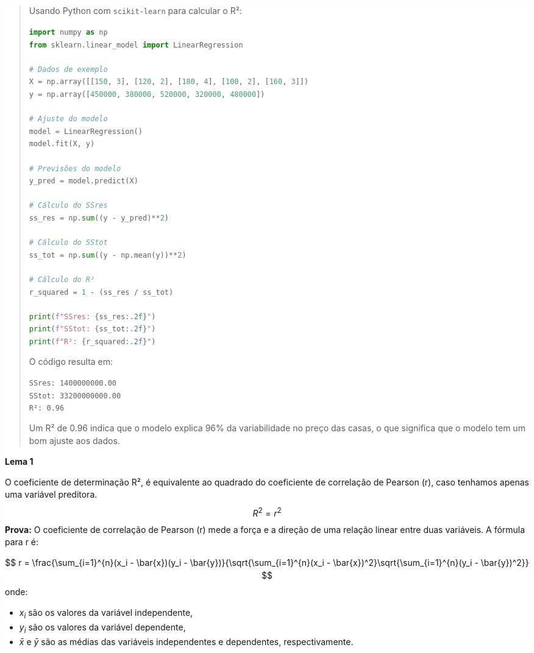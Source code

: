 > Usando Python com `scikit-learn` para calcular o R²:
> ```python
> import numpy as np
> from sklearn.linear_model import LinearRegression
>
> # Dados de exemplo
> X = np.array([[150, 3], [120, 2], [180, 4], [100, 2], [160, 3]])
> y = np.array([450000, 380000, 520000, 320000, 480000])
>
> # Ajuste do modelo
> model = LinearRegression()
> model.fit(X, y)
>
> # Previsões do modelo
> y_pred = model.predict(X)
>
> # Cálculo do SSres
> ss_res = np.sum((y - y_pred)**2)
>
> # Cálculo do SStot
> ss_tot = np.sum((y - np.mean(y))**2)
>
> # Cálculo do R²
> r_squared = 1 - (ss_res / ss_tot)
>
> print(f"SSres: {ss_res:.2f}")
> print(f"SStot: {ss_tot:.2f}")
> print(f"R²: {r_squared:.2f}")
> ```
>
> O código resulta em:
> ```
> SSres: 1400000000.00
> SStot: 33200000000.00
> R²: 0.96
> ```
>
>  Um R² de 0.96 indica que o modelo explica 96% da variabilidade no preço das casas, o que significa que o modelo tem um bom ajuste aos dados.

**Lema 1**

O coeficiente de determinação R², é equivalente ao quadrado do coeficiente de correlação de Pearson (r), caso tenhamos apenas uma variável preditora.
$$R^2 = r^2$$
**Prova:**
O coeficiente de correlação de Pearson (r) mede a força e a direção de uma relação linear entre duas variáveis. A fórmula para r é:

$$ r = \frac{\sum_{i=1}^{n}(x_i - \bar{x})(y_i - \bar{y})}{\sqrt{\sum_{i=1}^{n}(x_i - \bar{x})^2}\sqrt{\sum_{i=1}^{n}(y_i - \bar{y})^2}} $$
onde:
* $x_i$ são os valores da variável independente,
* $y_i$ são os valores da variável dependente,
* $\bar{x}$ e $\bar{y}$ são as médias das variáveis independentes e dependentes, respectivamente.
